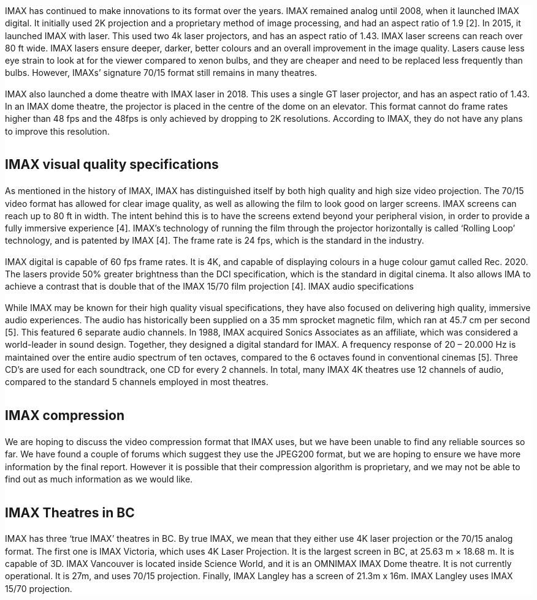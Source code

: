 IMAX has continued to make innovations to its format over the years. IMAX remained analog until 2008, when it launched IMAX digital. It initially used 2K projection and a proprietary method of image processing, and had an aspect ratio of 1.9 [2]. In 2015, it launched IMAX with laser. This used two 4k laser projectors, and has an aspect ratio of 1.43. IMAX laser screens can reach over 80 ft wide. IMAX lasers ensure deeper, darker, better colours and an overall improvement in the image quality. 
Lasers cause less eye strain to look at for the viewer compared to xenon bulbs, and they are cheaper and need to be replaced less frequently than bulbs. However, IMAXs’ signature 70/15 format still remains in many theatres. 

IMAX also launched a dome theatre with IMAX laser in 2018. This uses a single GT laser projector, and has an aspect ratio of 1.43. In an IMAX dome theatre, the projector is placed in the centre of the dome on an elevator. This format cannot do frame rates higher than 48 fps and the 48fps is only achieved by dropping to 2K resolutions. According to IMAX, they do not have any plans to improve this resolution. 

## IMAX visual quality specifications

As mentioned in the history of IMAX, IMAX has distinguished itself by both high quality and high size video projection. The 70/15 video format has allowed for clear image quality, as well as allowing the film to look good on larger screens. IMAX screens can reach up to 80 ft in width. The intent behind this is to have the screens extend beyond your peripheral vision, in order to provide a fully immersive experience [4]. IMAX’s technology of running the film through the projector horizontally is called ‘Rolling Loop’ technology, and is patented by IMAX [4]. The frame rate is 24 fps, which is the standard in the industry. 

IMAX digital is capable of 60 fps frame rates. It is 4K, and capable of displaying colours in a huge colour gamut called Rec. 2020. The lasers provide 50% greater brightness than the DCI specification, which is the standard in digital cinema. It also allows IMA to achieve a contrast that is double that of the IMAX 15/70 film projection [4]. 
IMAX audio specifications

While IMAX may be known for their high quality visual specifications, they have also focused on delivering high quality, immersive audio experiences. The audio has historically been supplied on a 35 mm sprocket magnetic film, which ran at 45.7 cm per second [5]. This featured 6 separate audio channels. In 1988, IMAX acquired Sonics Associates as an affiliate, which was considered a world-leader in sound design. Together, they designed a digital standard for IMAX. A frequency response of 20 – 20.000 Hz is maintained over the entire audio spectrum of ten octaves, compared to the 6 octaves found in conventional cinemas [5]. Three CD’s are used for each soundtrack, one CD for every 2 channels. In total, many IMAX 4K theatres use 12 channels of audio, compared to the standard 5 channels employed in most theatres. 

## IMAX compression
We are hoping to discuss the video compression format that IMAX uses, but we have been unable to find any reliable sources so far. We have found a couple of forums which suggest they use the JPEG200 format, but we are hoping to ensure we have more information by the final report. However it is possible that their compression algorithm is proprietary, and we may not be able to find out as much information as we would like. 

## IMAX Theatres in BC
IMAX has three ‘true IMAX’ theatres in BC. By true IMAX, we mean that they either use 4K laser projection or the 70/15 analog format. The first one is IMAX Victoria, which uses 4K Laser Projection. It is the largest screen in BC, at 25.63 m × 18.68 m. It is capable of 3D. IMAX Vancouver is located inside Science World, and it is an OMNIMAX IMAX Dome theatre. It is not currently operational. It is 27m, and uses 70/15 projection. Finally, IMAX Langley has a screen of 21.3m x 16m. IMAX Langley uses IMAX 15/70 projection. 
